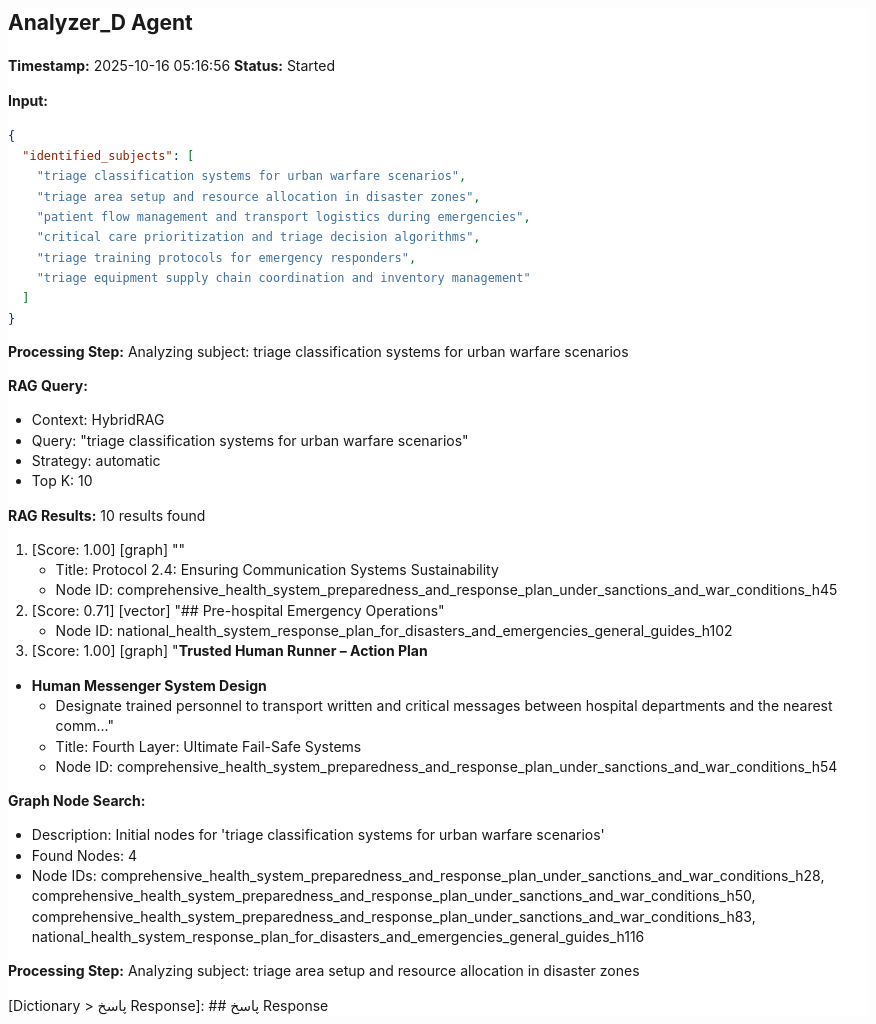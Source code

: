 
## Analyzer_D Agent

**Timestamp:** 2025-10-16 05:16:56
**Status:** Started

**Input:**
```json
{
  "identified_subjects": [
    "triage classification systems for urban warfare scenarios",
    "triage area setup and resource allocation in disaster zones",
    "patient flow management and transport logistics during emergencies",
    "critical care prioritization and triage decision algorithms",
    "triage training protocols for emergency responders",
    "triage equipment supply chain coordination and inventory management"
  ]
}
```

**Processing Step:** Analyzing subject: triage classification systems for urban warfare scenarios

**RAG Query:**
- Context: HybridRAG
- Query: "triage classification systems for urban warfare scenarios"
- Strategy: automatic
- Top K: 10

**RAG Results:** 10 results found

1. [Score: 1.00] [graph] ""
   - Title: Protocol 2.4: Ensuring Communication Systems Sustainability
   - Node ID: comprehensive_health_system_preparedness_and_response_plan_under_sanctions_and_war_conditions_h45
2. [Score: 0.71] [vector] "## Pre-hospital Emergency Operations"
   - Node ID: national_health_system_response_plan_for_disasters_and_emergencies_general_guides_h102
3. [Score: 1.00] [graph] "**Trusted Human Runner – Action Plan**

- **Human Messenger System Design**
  - Designate trained personnel to transport written and critical messages between hospital departments and the nearest comm..."
   - Title: Fourth Layer: Ultimate Fail-Safe Systems
   - Node ID: comprehensive_health_system_preparedness_and_response_plan_under_sanctions_and_war_conditions_h54

**Graph Node Search:**
- Description: Initial nodes for 'triage classification systems for urban warfare scenarios'
- Found Nodes: 4
- Node IDs: comprehensive_health_system_preparedness_and_response_plan_under_sanctions_and_war_conditions_h28, comprehensive_health_system_preparedness_and_response_plan_under_sanctions_and_war_conditions_h50, comprehensive_health_system_preparedness_and_response_plan_under_sanctions_and_war_conditions_h83, national_health_system_response_plan_for_disasters_and_emergencies_general_guides_h116

**Processing Step:** Analyzing subject: triage area setup and resource allocation in disaster zones


[Dictionary > پاسخ Response]: ## پاسخ Response